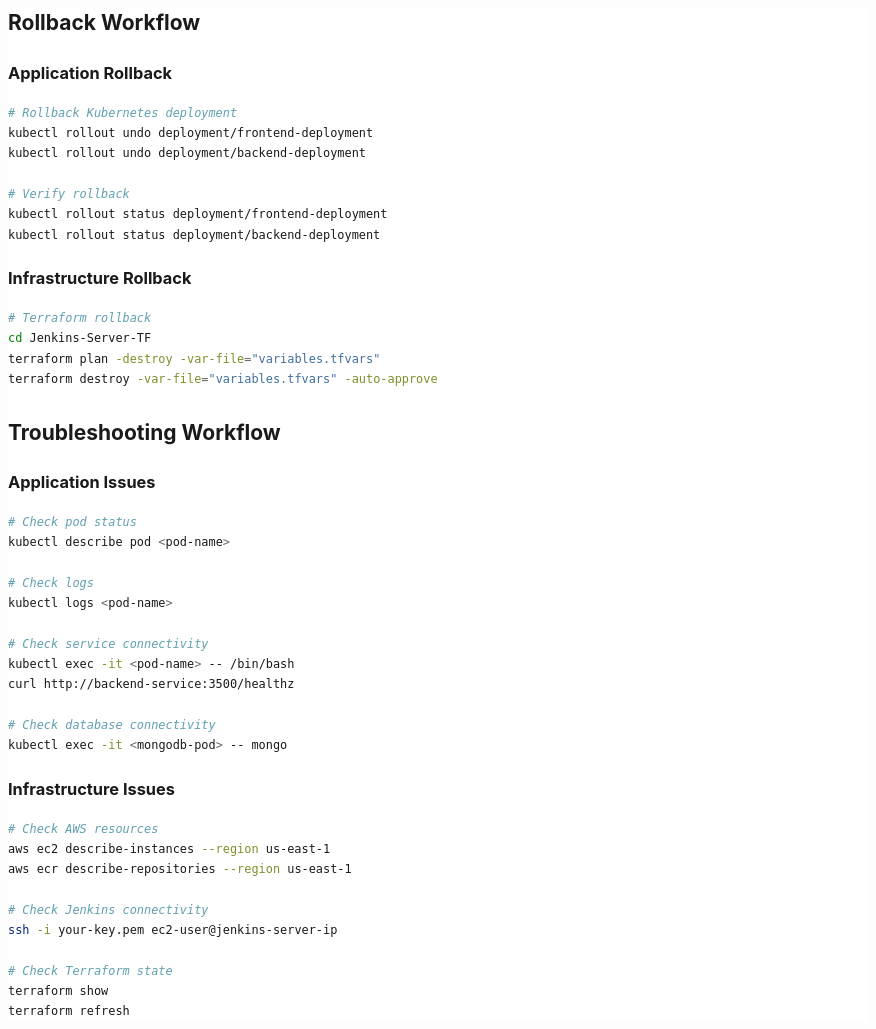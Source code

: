 ## Rollback Workflow

### Application Rollback
```bash
# Rollback Kubernetes deployment
kubectl rollout undo deployment/frontend-deployment
kubectl rollout undo deployment/backend-deployment

# Verify rollback
kubectl rollout status deployment/frontend-deployment
kubectl rollout status deployment/backend-deployment
```

### Infrastructure Rollback
```bash
# Terraform rollback
cd Jenkins-Server-TF
terraform plan -destroy -var-file="variables.tfvars"
terraform destroy -var-file="variables.tfvars" -auto-approve
```

## Troubleshooting Workflow

### Application Issues
```bash
# Check pod status
kubectl describe pod <pod-name>

# Check logs
kubectl logs <pod-name>

# Check service connectivity
kubectl exec -it <pod-name> -- /bin/bash
curl http://backend-service:3500/healthz

# Check database connectivity
kubectl exec -it <mongodb-pod> -- mongo
```

### Infrastructure Issues
```bash
# Check AWS resources
aws ec2 describe-instances --region us-east-1
aws ecr describe-repositories --region us-east-1

# Check Jenkins connectivity
ssh -i your-key.pem ec2-user@jenkins-server-ip

# Check Terraform state
terraform show
terraform refresh
```
